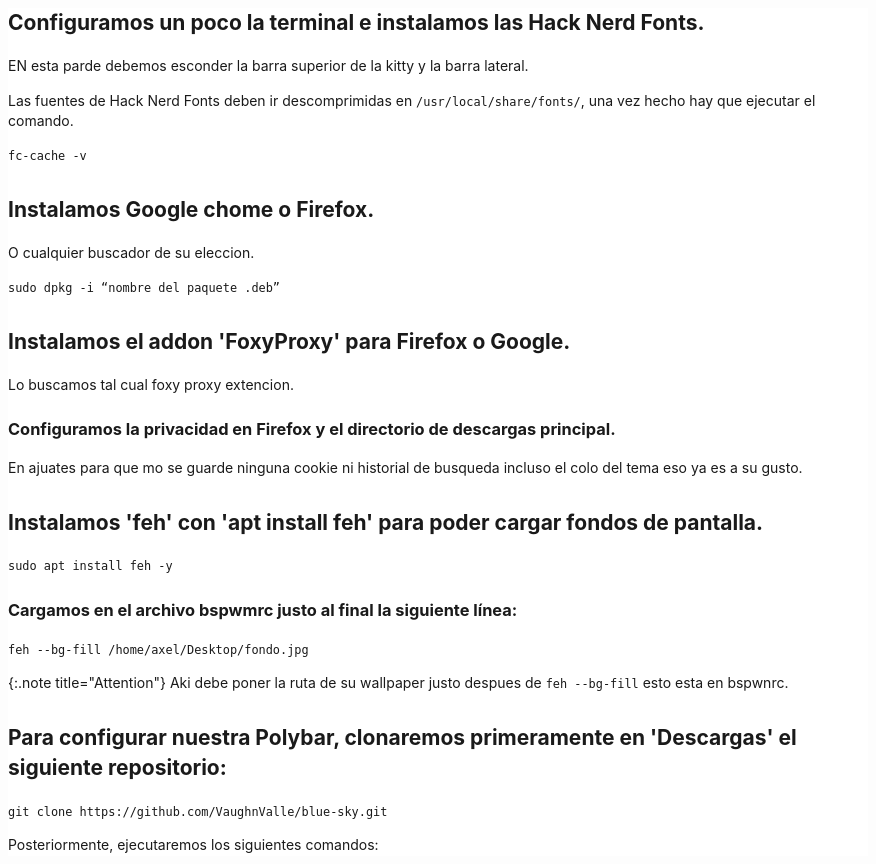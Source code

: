 ## Configuramos un poco la terminal e instalamos las Hack Nerd Fonts.

EN esta parde debemos esconder la barra superior de la kitty y la barra lateral.

Las fuentes de Hack Nerd Fonts deben ir descomprimidas en `/usr/local/share/fonts/`, una vez hecho hay que ejecutar el comando.

```default
fc-cache -v
```

## Instalamos Google chome  o Firefox.

O cualquier buscador de su eleccion.

```default
sudo dpkg -i “nombre del paquete .deb”
```

## Instalamos el addon 'FoxyProxy' para Firefox o Google.

Lo buscamos tal cual foxy proxy extencion.

### Configuramos la privacidad en Firefox y el directorio de descargas principal.

En ajuates para que mo se guarde ninguna cookie ni historial de busqueda incluso el colo del tema eso ya es a su gusto.

## Instalamos 'feh' con 'apt install feh' para poder cargar fondos de pantalla.

```default
sudo apt install feh -y
```
### Cargamos en el archivo bspwmrc justo al final la siguiente línea:

```default
feh --bg-fill /home/axel/Desktop/fondo.jpg
```
{:.note title="Attention"}
Aki debe poner la ruta de su wallpaper justo despues de `feh --bg-fill` esto esta en bspwnrc.

## Para configurar nuestra Polybar, clonaremos primeramente en 'Descargas' el siguiente repositorio:
```default
git clone https://github.com/VaughnValle/blue-sky.git
```

Posteriormente, ejecutaremos los siguientes comandos:
